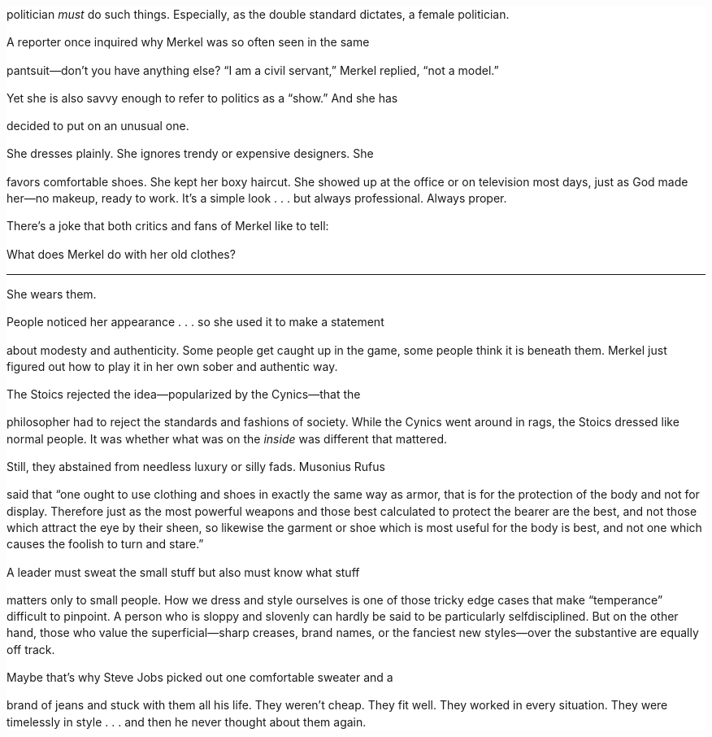 politician _must_ do such things. Especially, as the double standard dictates, a
female politician.

A reporter once inquired why Merkel was so often seen in the same

pantsuit—don’t you have anything else? “I am a civil servant,” Merkel
replied, “not a model.”

Yet she is also savvy enough to refer to politics as a “show.” And she has

decided to put on an unusual one.

She dresses plainly. She ignores trendy or expensive designers. She

favors comfortable shoes. She kept her boxy haircut. She showed up at the
office or on television most days, just as God made her—no makeup, ready
to work. It’s a simple look . . . but always professional. Always proper.

There’s a joke that both critics and fans of Merkel like to tell:

What does Merkel do with her old clothes?


-----

She wears them.

People noticed her appearance . . . so she used it to make a statement

about modesty and authenticity. Some people get caught up in the game,
some people think it is beneath them. Merkel just figured out how to play it
in her own sober and authentic way.

The Stoics rejected the idea—popularized by the Cynics—that the

philosopher had to reject the standards and fashions of society. While the
Cynics went around in rags, the Stoics dressed like normal people. It was
whether what was on the _inside_ was different that mattered.

Still, they abstained from needless luxury or silly fads. Musonius Rufus

said that “one ought to use clothing and shoes in exactly the same way as
armor, that is for the protection of the body and not for display. Therefore
just as the most powerful weapons and those best calculated to protect the
bearer are the best, and not those which attract the eye by their sheen, so
likewise the garment or shoe which is most useful for the body is best, and
not one which causes the foolish to turn and stare.”

A leader must sweat the small stuff but also must know what stuff

matters only to small people. How we dress and style ourselves is one of
those tricky edge cases that make “temperance” difficult to pinpoint. A
person who is sloppy and slovenly can hardly be said to be particularly selfdisciplined. But on the other hand, those who value the superficial—sharp
creases, brand names, or the fanciest new styles—over the substantive are
equally off track.

Maybe that’s why Steve Jobs picked out one comfortable sweater and a

brand of jeans and stuck with them all his life. They weren’t cheap. They fit
well. They worked in every situation. They were timelessly in style . . . and
then he never thought about them again.
